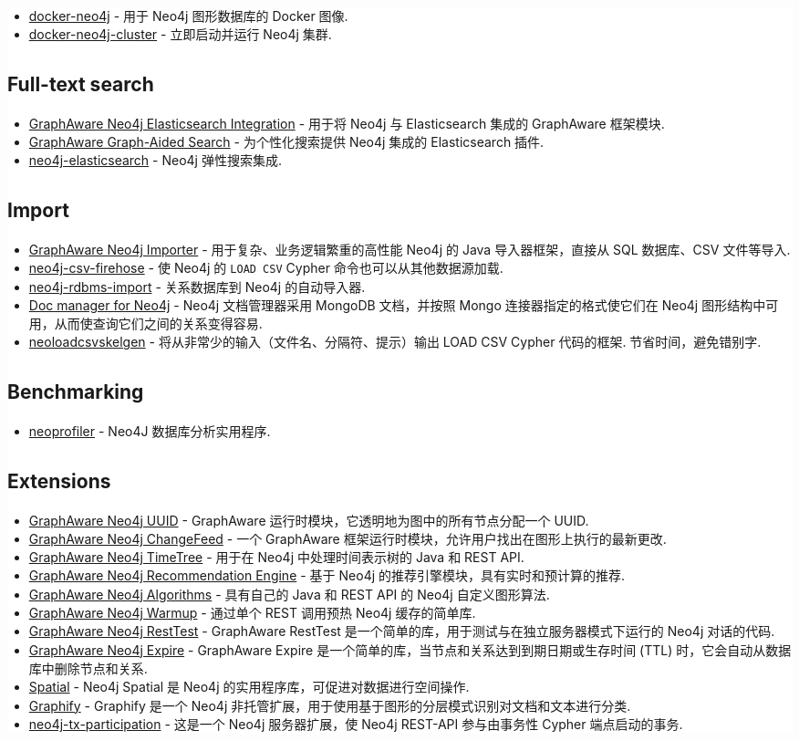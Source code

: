 - [docker-neo4j](https://github.com/neo4j/docker-neo4j) - 用于 Neo4j 图形数据库的 Docker 图像.
- [docker-neo4j-cluster](https://github.com/ekino/docker-neo4j-cluster) - 立即启动并运行 Neo4j 集群.

## Full-text search

- [GraphAware Neo4j Elasticsearch Integration](https://github.com/graphaware/neo4j-to-elasticsearch) - 用于将 Neo4j 与 Elasticsearch 集成的 GraphAware 框架模块.
- [GraphAware Graph-Aided Search](https://github.com/graphaware/graph-aided-search) - 为个性化搜索提供 Neo4j 集成的 Elasticsearch 插件.
- [neo4j-elasticsearch](https://github.com/neo4j-contrib/neo4j-elasticsearch) - Neo4j 弹性搜索集成.

## Import

- [GraphAware Neo4j Importer](https://github.com/graphaware/neo4j-importer) - 用于复杂、业务逻辑繁重的高性能 Neo4j 的 Java 导入器框架，直接从 SQL 数据库、CSV 文件等导入.
- [neo4j-csv-firehose](https://github.com/sarmbruster/neo4j-csv-firehose) - 使 Neo4j 的 `LOAD CSV` Cypher 命令也可以从其他数据源加载.
- [neo4j-rdbms-import](https://github.com/jexp/neo4j-rdbms-import) - 关系数据库到 Neo4j 的自动导入器.
- [Doc manager for Neo4j](https://github.com/neo4j-contrib/neo4j_doc_manager) - Neo4j 文档管理器采用 MongoDB 文档，并按照 Mongo 连接器指定的格式使它们在 Neo4j 图形结构中可用，从而使查询它们之间的关系变得容易.
- [neoloadcsvskelgen](https://github.com/wadael/neoloadcsvskelgen)  - 将从非常少的输入（文件名、分隔符、提示）输出 LOAD CSV Cypher 代码的框架. 节省时间，避免错别字. 

## Benchmarking

- [neoprofiler](https://github.com/moxious/neoprofiler) - Neo4J 数据库分析实用程序.

## Extensions

- [GraphAware Neo4j UUID](https://github.com/graphaware/neo4j-uuid) - GraphAware 运行时模块，它透明地为图中的所有节点分配一个 UUID.
- [GraphAware Neo4j ChangeFeed](https://github.com/graphaware/neo4j-changefeed) - 一个 GraphAware 框架运行时模块，允许用户找出在图形上执行的最新更改.
- [GraphAware Neo4j TimeTree](https://github.com/graphaware/neo4j-timetree) - 用于在 Neo4j 中处理时间表示树的 Java 和 REST API.
- [GraphAware Neo4j Recommendation Engine](https://github.com/graphaware/neo4j-reco) - 基于 Neo4j 的推荐引擎模块，具有实时和预计算的推荐.
- [GraphAware Neo4j Algorithms](https://github.com/graphaware/neo4j-algorithms) - 具有自己的 Java 和 REST API 的 Neo4j 自定义图形算法.
- [GraphAware Neo4j Warmup](https://github.com/graphaware/neo4j-warmup) - 通过单个 REST 调用预热 Neo4j 缓存的简单库.
- [GraphAware Neo4j RestTest](https://github.com/graphaware/neo4j-resttest) - GraphAware RestTest 是一个简单的库，用于测试与在独立服务器模式下运行的 Neo4j 对话的代码.
- [GraphAware Neo4j Expire](https://github.com/graphaware/neo4j-expire) - GraphAware Expire 是一个简单的库，当节点和关系达到到期日期或生存时间 (TTL) 时，它会自动从数据库中删除节点和关系.
- [Spatial](https://github.com/neo4j-contrib/spatial) - Neo4j Spatial 是 Neo4j 的实用程序库，可促进对数据进行空间操作.
- [Graphify](https://github.com/Graphify/graphify) - Graphify 是一个 Neo4j 非托管扩展，用于使用基于图形的分层模式识别对文档和文本进行分类.
- [neo4j-tx-participation](https://github.com/jexp/neo4j-tx-participation) - 这是一个 Neo4j 服务器扩展，使 Neo4j REST-API 参与由事务性 Cypher 端点启动的事务.
